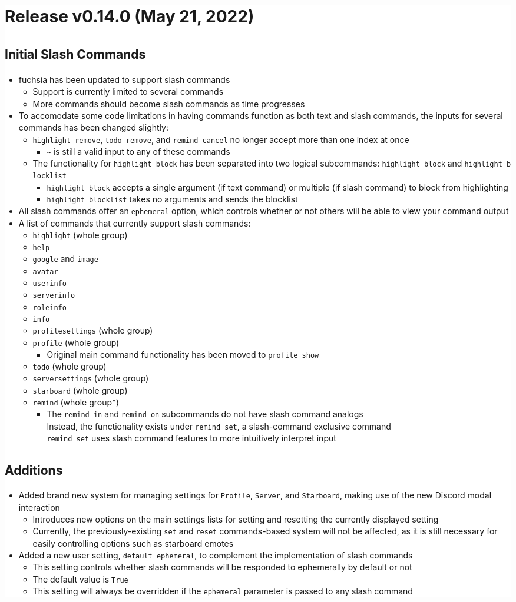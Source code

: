 # **Release v0.14.0** (May 21, 2022)

## Initial Slash Commands

- fuchsia has been updated to support slash commands
  - Support is currently limited to several commands
  - More commands should become slash commands as time progresses
- To accomodate some code limitations in having commands function as both text and slash commands, the inputs for several commands has been changed slightly:
  - `highlight remove`, `todo remove`, and `remind cancel` no longer accept more than one index at once
    - `~` is still a valid input to any of these commands
  - The functionality for `highlight block` has been separated into two logical subcommands: `highlight block` and `highlight blocklist`
    - `highlight block` accepts a single argument (if text command) or multiple (if slash command) to block from highlighting
    - `highlight blocklist` takes no arguments and sends the blocklist
- All slash commands offer an `ephemeral` option, which controls whether or not others will be able to view your command output
- A list of commands that currently support slash commands:
  - `highlight` (whole group)
  - `help`
  - `google` and `image`
  - `avatar`
  - `userinfo`
  - `serverinfo`
  - `roleinfo`
  - `info`
  - `profilesettings` (whole group)
  - `profile` (whole group)
    - Original main command functionality has been moved to `profile show`
  - `todo` (whole group)
  - `serversettings` (whole group)
  - `starboard` (whole group)
  - `remind` (whole group\*)
    - The `remind in` and `remind on` subcommands do not have slash command analogs  
      Instead, the functionality exists under `remind set`, a slash-command exclusive command  
      `remind set` uses slash command features to more intuitively interpret input

## Additions

- Added brand new system for managing settings for `Profile`, `Server`, and `Starboard`, making use of the new Discord modal interaction
  - Introduces new options on the main settings lists for setting and resetting the currently displayed setting
  - Currently, the previously-existing `set` and `reset` commands-based system will not be affected, as it is still necessary for easily controlling options such as starboard emotes
- Added a new user setting, `default_ephemeral`, to complement the implementation of slash commands
  - This setting controls whether slash commands will be responded to ephemerally by default or not
  - The default value is `True`
  - This setting will always be overridden if the `ephemeral` parameter is passed to any slash command
